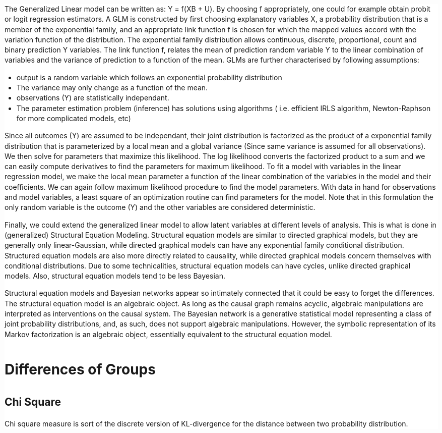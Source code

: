The Generalized Linear model can be written as: Y = f(XB + U). By choosing f appropriately, one could for example obtain probit or logit regression estimators. A GLM is constructed by first choosing explanatory variables X, a probability distribution that is a member of the exponential family, and an appropriate link function f is chosen for which the mapped values accord with the variation function of the distribution. The exponential family distribution allows continuous, discrete, proportional, count and binary prediction Y variables. The link function f, relates the mean of prediction random variable Y to the linear combination of  variables and the variance of prediction to a function of the mean. GLMs are further characterised by following assumptions:

- output is a random variable which follows an exponential probability distribution
- The variance may only change as a function of the mean. 
- observations (Y) are statistically independant. 
- The parameter estimation problem (inference) has solutions using algorithms ( i.e. efficient IRLS algorithm, Newton-Raphson for more complicated models, etc)

Since all outcomes (Y) are assumed to be independant, their joint distribution is factorized as the product of a exponential family distribution that is parameterized by a local mean and a global variance (Since same variance is assumed for all observations). We then solve for parameters that maximize this likelihood. The log likelihood converts the factorized product to a sum and we can easily compute derivatives to find the parameters for maximum likelihood. To fit a model with variables in the linear regression model, we make the local mean parameter a function of the linear combination of the variables in the model and their coefficients. We can again follow maximum likelihood procedure to find the model parameters. With data in hand for observations and model variables, a least square of an optimization routine can find parameters for the model. Note that in this formulation the only random variable is the outcome (Y) and the other variables are considered deterministic. 





Finally, we could extend the generalized linear model to allow latent variables at different levels of analysis. This is what is done in (generalized) Structural Equation Modeling. Structural equation models are similar to directed graphical models, but they are generally only linear-Gaussian, while directed graphical models can have any exponential family conditional distribution. Structured equation models are also more directly related to causality, while directed graphical models concern themselves with conditional distributions. Due to some technicalities, structural equation models can have cycles, unlike directed graphical models. Also, structural equation models tend to be less Bayesian.

Structural equation models and Bayesian networks appear so intimately connected that it could be easy to forget the differences. The structural equation model is an algebraic object. As long as the causal graph remains acyclic, algebraic manipulations are interpreted as interventions on the causal system. The Bayesian network is a generative statistical model representing a class of joint probability distributions, and, as such, does not support algebraic manipulations. However, the symbolic representation of its Markov factorization is an algebraic object, essentially equivalent to the structural equation model.


# Differences of Groups

## Chi Square
Chi square measure is sort of the discrete version of KL-divergence for the distance between two probability distribution. 
